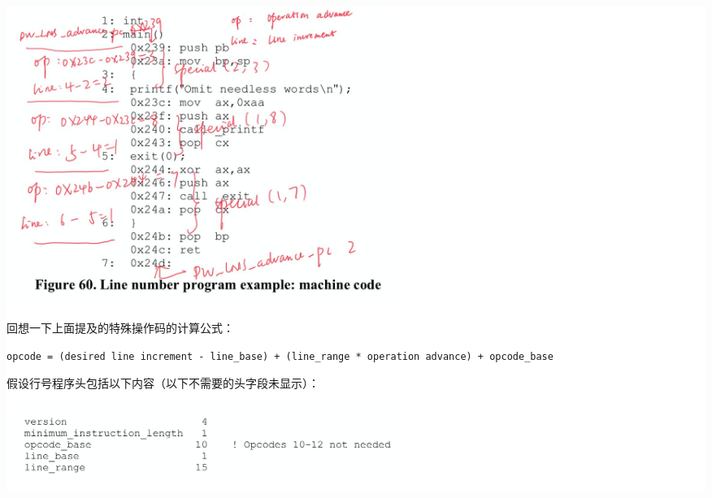 <img alt="generate_line_num_table2" src="assets/generate_line_num_table2.png" width="480px" />

回想一下上面提及的特殊操作码的计算公式：

```
opcode = (desired line increment - line_base) + (line_range * operation advance) + opcode_base
```

假设行号程序头包括以下内容（以下不需要的头字段未显示）：

<img alt="line_num_table_header" src="assets/line_num_table_header.png"  width="480px" />
